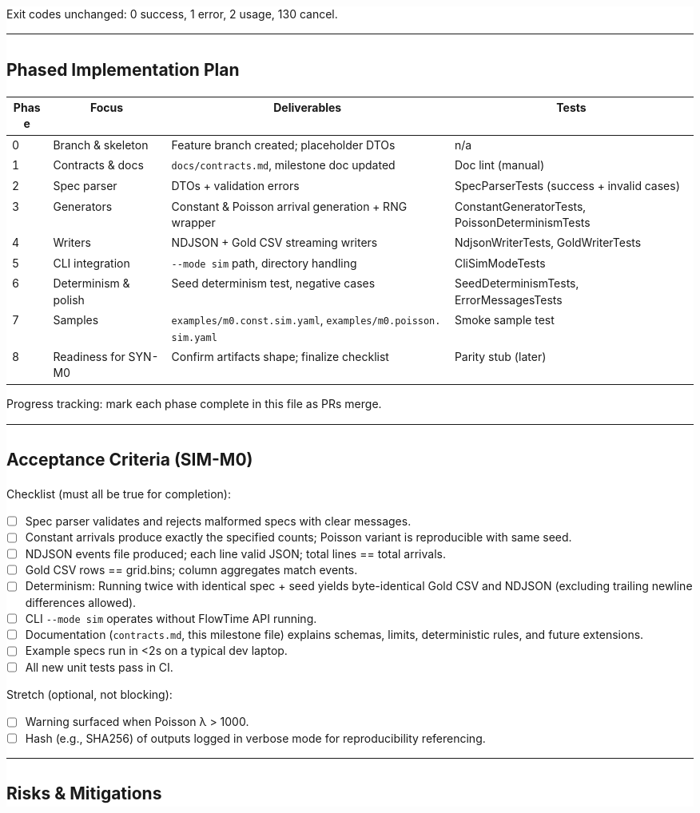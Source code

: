 Exit codes unchanged: 0 success, 1 error, 2 usage, 130 cancel.

---

## Phased Implementation Plan

| Phase | Focus | Deliverables | Tests |
|-------|-------|--------------|-------|
| 0 | Branch & skeleton | Feature branch created; placeholder DTOs | n/a |
| 1 | Contracts & docs | `docs/contracts.md`, milestone doc updated | Doc lint (manual) |
| 2 | Spec parser | DTOs + validation errors | SpecParserTests (success + invalid cases) |
| 3 | Generators | Constant & Poisson arrival generation + RNG wrapper | ConstantGeneratorTests, PoissonDeterminismTests |
| 4 | Writers | NDJSON + Gold CSV streaming writers | NdjsonWriterTests, GoldWriterTests |
| 5 | CLI integration | `--mode sim` path, directory handling | CliSimModeTests |
| 6 | Determinism & polish | Seed determinism test, negative cases | SeedDeterminismTests, ErrorMessagesTests |
| 7 | Samples | `examples/m0.const.sim.yaml`, `examples/m0.poisson.sim.yaml` | Smoke sample test |
| 8 | Readiness for SYN-M0 | Confirm artifacts shape; finalize checklist | Parity stub (later) |

Progress tracking: mark each phase complete in this file as PRs merge.

---

## Acceptance Criteria (SIM-M0)

Checklist (must all be true for completion):

- [ ] Spec parser validates and rejects malformed specs with clear messages.
- [ ] Constant arrivals produce exactly the specified counts; Poisson variant is reproducible with same seed.
- [ ] NDJSON events file produced; each line valid JSON; total lines == total arrivals.
- [ ] Gold CSV rows == grid.bins; column aggregates match events.
- [ ] Determinism: Running twice with identical spec + seed yields byte-identical Gold CSV and NDJSON (excluding trailing newline differences allowed).
- [ ] CLI `--mode sim` operates without FlowTime API running.
- [ ] Documentation (`contracts.md`, this milestone file) explains schemas, limits, deterministic rules, and future extensions.
- [ ] Example specs run in <2s on a typical dev laptop.
- [ ] All new unit tests pass in CI.

Stretch (optional, not blocking):
- [ ] Warning surfaced when Poisson λ > 1000.
- [ ] Hash (e.g., SHA256) of outputs logged in verbose mode for reproducibility referencing.

---

## Risks & Mitigations
